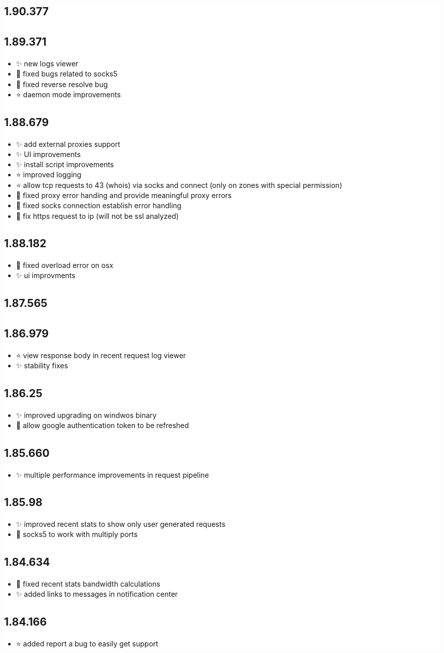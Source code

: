 ## 1.90.377 

## 1.89.371 
- :sparkles: new logs viewer
- :bug: fixed bugs related to socks5
- :bug: fixed reverse resolve bug
- :star: daemon mode improvements

## 1.88.679 
- :sparkles: add external proxies support
- :sparkles: UI improvements
- :sparkles: install script improvements
- :star: improved logging
- :star: allow tcp requests to 43 (whois) via socks and connect (only on zones with special permission)
- :bug: fixed proxy error handing and provide meaningful proxy errors
- :bug: fixed socks connection establish error handling
- :bug: fix https request to ip (will not be ssl analyzed)

## 1.88.182 
- :bug: fixed overload error on osx
- :sparkles: ui improvments

## 1.87.565 

## 1.86.979 
- :star: view response body in recent request log viewer
- :sparkles: stability fixes

## 1.86.25 
- :sparkles: improved upgrading on windwos binary
- :bug: allow google authentication token to be refreshed

## 1.85.660 
- :sparkles: multiple performance improvements in request pipeline

## 1.85.98 
- :sparkles: improved recent stats to show only user generated requests
- :bug: socks5 to work with multiply ports

## 1.84.634 
- :bug: fixed recent stats bandwidth calculations
- :sparkles: added links to messages in notification center

## 1.84.166 
- :star: added report a bug to easily get support
